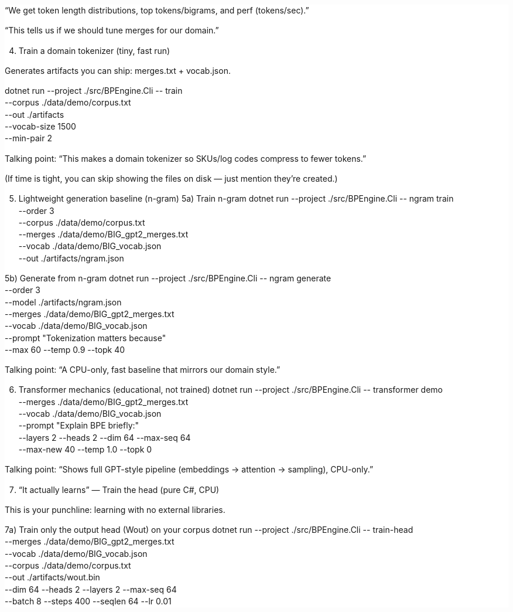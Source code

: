 “We get token length distributions, top tokens/bigrams, and perf (tokens/sec).”

“This tells us if we should tune merges for our domain.”

4) Train a domain tokenizer (tiny, fast run)

Generates artifacts you can ship: merges.txt + vocab.json.

dotnet run --project ./src/BPEngine.Cli -- train \
  --corpus ./data/demo/corpus.txt \
  --out ./artifacts \
  --vocab-size 1500 \
  --min-pair 2


Talking point: “This makes a domain tokenizer so SKUs/log codes compress to fewer tokens.”

(If time is tight, you can skip showing the files on disk — just mention they’re created.)

5) Lightweight generation baseline (n-gram)
5a) Train n-gram
dotnet run --project ./src/BPEngine.Cli -- ngram train \
  --order 3 \
  --corpus ./data/demo/corpus.txt \
  --merges ./data/demo/BIG_gpt2_merges.txt \
  --vocab  ./data/demo/BIG_vocab.json \
  --out ./artifacts/ngram.json

5b) Generate from n-gram
dotnet run --project ./src/BPEngine.Cli -- ngram generate \
  --order 3 \
  --model ./artifacts/ngram.json \
  --merges ./data/demo/BIG_gpt2_merges.txt \
  --vocab  ./data/demo/BIG_vocab.json \
  --prompt "Tokenization matters because" \
  --max 60 --temp 0.9 --topk 40


Talking point: “A CPU-only, fast baseline that mirrors our domain style.”

6) Transformer mechanics (educational, not trained)
dotnet run --project ./src/BPEngine.Cli -- transformer demo \
  --merges ./data/demo/BIG_gpt2_merges.txt \
  --vocab  ./data/demo/BIG_vocab.json \
  --prompt "Explain BPE briefly:" \
  --layers 2 --heads 2 --dim 64 --max-seq 64 \
  --max-new 40 --temp 1.0 --topk 0


Talking point: “Shows full GPT-style pipeline (embeddings → attention → sampling), CPU-only.”

7) “It actually learns” — Train the head (pure C#, CPU)

This is your punchline: learning with no external libraries.

7a) Train only the output head (Wout) on your corpus
dotnet run --project ./src/BPEngine.Cli -- train-head \
  --merges ./data/demo/BIG_gpt2_merges.txt \
  --vocab  ./data/demo/BIG_vocab.json \
  --corpus ./data/demo/corpus.txt \
  --out    ./artifacts/wout.bin \
  --dim 64 --heads 2 --layers 2 --max-seq 64 \
  --batch 8 --steps 400 --seqlen 64 --lr 0.01
